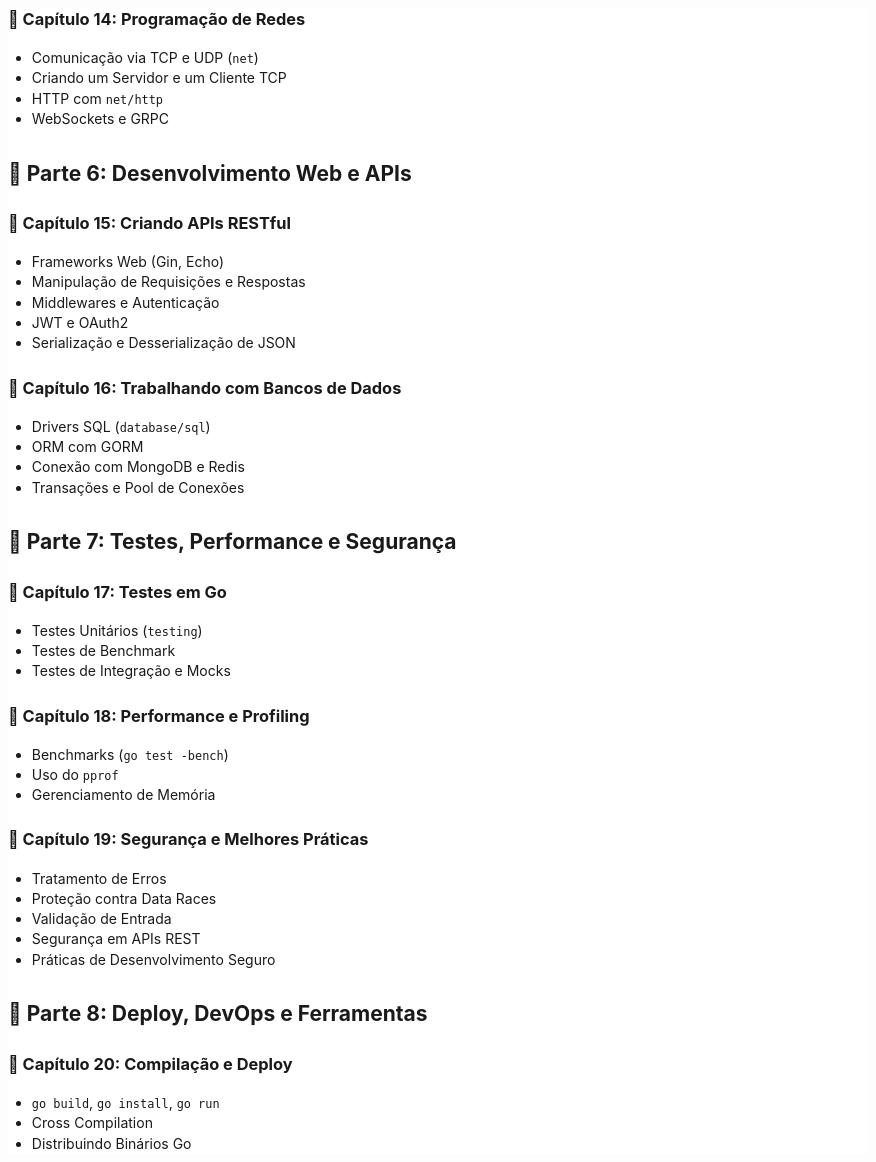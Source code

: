 ### 🔹 Capítulo 14: Programação de Redes
- Comunicação via TCP e UDP (`net`)
- Criando um Servidor e um Cliente TCP
- HTTP com `net/http`
- WebSockets e GRPC

## 📌 Parte 6: Desenvolvimento Web e APIs

### 🔹 Capítulo 15: Criando APIs RESTful
- Frameworks Web (Gin, Echo)
- Manipulação de Requisições e Respostas
- Middlewares e Autenticação
- JWT e OAuth2
- Serialização e Desserialização de JSON

### 🔹 Capítulo 16: Trabalhando com Bancos de Dados
- Drivers SQL (`database/sql`)
- ORM com GORM
- Conexão com MongoDB e Redis
- Transações e Pool de Conexões

## 📌 Parte 7: Testes, Performance e Segurança

### 🔹 Capítulo 17: Testes em Go
- Testes Unitários (`testing`)
- Testes de Benchmark
- Testes de Integração e Mocks

### 🔹 Capítulo 18: Performance e Profiling
- Benchmarks (`go test -bench`)
- Uso do `pprof`
- Gerenciamento de Memória

### 🔹 Capítulo 19: Segurança e Melhores Práticas
- Tratamento de Erros
- Proteção contra Data Races
- Validação de Entrada
- Segurança em APIs REST
- Práticas de Desenvolvimento Seguro

## 📌 Parte 8: Deploy, DevOps e Ferramentas

### 🔹 Capítulo 20: Compilação e Deploy
- `go build`, `go install`, `go run`
- Cross Compilation
- Distribuindo Binários Go
